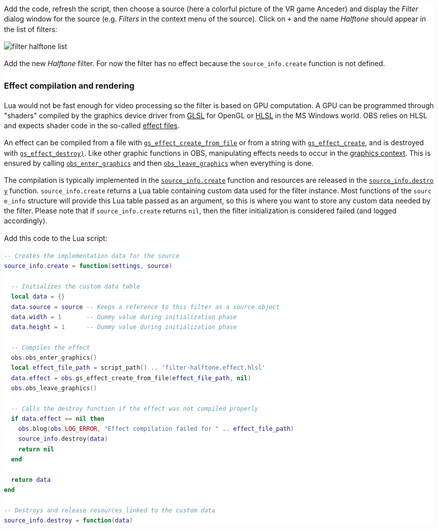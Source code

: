 Add the code, refresh the script, then choose a source (here a colorful picture of the VR game Anceder) and display the _Filter_ dialog window for the source (e.g. _Filters_ in the context menu of the source). Click on <kbd>+</kbd> and the name _Halftone_ should appear in the list of filters:

![filter halftone list](images/scripting/filter-halftone-list.png)

Add the new _Halftone_ filter. For now the filter has no effect because the `source_info.create` function is not defined.

### Effect compilation and rendering

Lua would not be fast enough for video processing so the filter is based on GPU computation. A GPU can be programmed through "shaders" compiled by the graphics device driver from [GLSL](https://en.wikipedia.org/wiki/OpenGL_Shading_Language) for OpenGL or [HLSL](https://en.wikipedia.org/wiki/High-Level_Shading_Language) in the MS Windows world. OBS relies on HLSL and expects shader code in the so-called [effect files](https://obsproject.com/docs/graphics.html).

An effect can be compiled from a file with [`gs_effect_create_from_file`](https://obsproject.com/docs/reference-libobs-graphics-effects.html#c.gs_effect_create_from_file) or from a string with [`gs_effect_create`](https://obsproject.com/docs/reference-libobs-graphics-effects.html#c.gs_effect_create), and is destroyed with [`gs_effect_destroy)`](https://obsproject.com/docs/reference-libobs-graphics-effects.html#c.gs_effect_destroy). Like other graphic functions in OBS, manipulating effects needs to occur in the [graphics context](https://obsproject.com/docs/graphics.html#the-graphics-context). This is ensured by calling [`obs_enter_graphics`](https://obsproject.com/docs/reference-core.html#c.obs_enter_graphics) and then [`obs_leave_graphics`](https://obsproject.com/docs/reference-core.html#c.obs_leave_graphics) when everything is done.

The compilation is typically implemented in the [`source_info.create`](https://obsproject.com/docs/reference-sources.html#c.obs_source_info.create) function and resources are released in the [`source_info.destroy`](https://obsproject.com/docs/reference-sources.html#c.obs_source_info.destroy) function. `source_info.create` returns a Lua table containing custom data used for the filter instance. Most functions of the `source_info` structure will provide this Lua table passed as an argument, so this is where you want to store any custom data needed by the filter. Please note that if `source_info.create` returns `nil`, then the filter initialization is considered failed (and logged accordingly).

Add this code to the Lua script:

``` Lua
-- Creates the implementation data for the source
source_info.create = function(settings, source)

  -- Initializes the custom data table
  local data = {}
  data.source = source -- Keeps a reference to this filter as a source object
  data.width = 1       -- Dummy value during initialization phase
  data.height = 1      -- Dummy value during initialization phase

  -- Compiles the effect
  obs.obs_enter_graphics()
  local effect_file_path = script_path() .. 'filter-halftone.effect.hlsl'
  data.effect = obs.gs_effect_create_from_file(effect_file_path, nil)
  obs.obs_leave_graphics()

  -- Calls the destroy function if the effect was not compiled properly
  if data.effect == nil then
    obs.blog(obs.LOG_ERROR, "Effect compilation failed for " .. effect_file_path)
    source_info.destroy(data)
    return nil
  end

  return data
end

-- Destroys and release resources linked to the custom data
source_info.destroy = function(data)
```